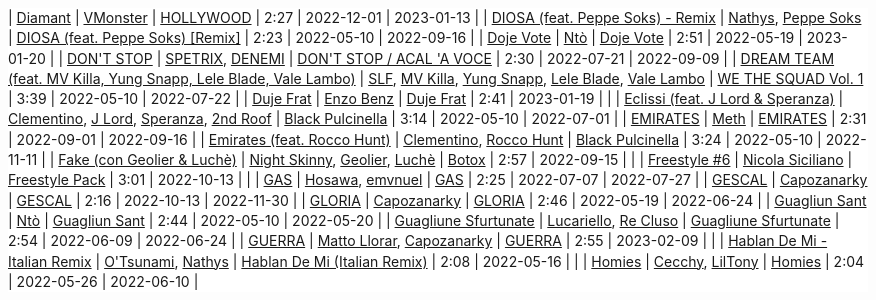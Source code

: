 | [Diamant](https://open.spotify.com/track/2ZXAls3e016vnrv8udcuar) | [VMonster](https://open.spotify.com/artist/07c4RH1uGAtmQbhhbprM7a) | [HOLLYWOOD](https://open.spotify.com/album/32Nb9JBPqfQthAwwBRjizS) | 2:27 | 2022-12-01 | 2023-01-13 |
| [DIOSA \(feat\. Peppe Soks\) \- Remix](https://open.spotify.com/track/0ehq7roFoMrq58lI4Rdnys) | [Nathys](https://open.spotify.com/artist/4WEY1EtpUsTc7DkeqABuxf), [Peppe Soks](https://open.spotify.com/artist/2BNVHk103mhpIy5ytlCHTT) | [DIOSA \(feat\. Peppe Soks\) \[Remix\]](https://open.spotify.com/album/3l3aLZNlUQfhIMKApwHVVE) | 2:23 | 2022-05-10 | 2022-09-16 |
| [Doje Vote](https://open.spotify.com/track/6PupByuUnrfNgW1XowhNe7) | [Ntò](https://open.spotify.com/artist/6yGn8XOk9ZS6vUFf10sP96) | [Doje Vote](https://open.spotify.com/album/2cgmzVomHZo5fH1A1O2WIW) | 2:51 | 2022-05-19 | 2023-01-20 |
| [DON'T STOP](https://open.spotify.com/track/7phaQRCg0ws1d9mb9C9aTO) | [SPETRIX](https://open.spotify.com/artist/5TfIVdYlqjs9RmC4vyAesM), [DENEMI](https://open.spotify.com/artist/5wQUqEJMbi2INC969TwMXt) | [DON'T STOP / ACAL 'A VOCE](https://open.spotify.com/album/0IcpZncMY4qhuX44ocnJNr) | 2:30 | 2022-07-21 | 2022-09-09 |
| [DREAM TEAM \(feat\. MV Killa, Yung Snapp, Lele Blade, Vale Lambo\)](https://open.spotify.com/track/0KoBFeJ2R330pyRn1DuXde) | [SLF](https://open.spotify.com/artist/49SLNYRfTi1p9R38NooZKS), [MV Killa](https://open.spotify.com/artist/0QqmgpgI0C1DyyDk49vnxY), [Yung Snapp](https://open.spotify.com/artist/4y5lvMadZv6NAv8RgcCRem), [Lele Blade](https://open.spotify.com/artist/3yGA8yyowtKVXgNIXguMfz), [Vale Lambo](https://open.spotify.com/artist/26OG4ryQ7oFAbUNAvYCOgn) | [WE THE SQUAD Vol\. 1](https://open.spotify.com/album/2QQRt0wNQI4hN0pyFAfqxK) | 3:39 | 2022-05-10 | 2022-07-22 |
| [Duje Frat](https://open.spotify.com/track/18FjOEa8gQ7B2zZSxmyDgf) | [Enzo Benz](https://open.spotify.com/artist/6JKLzRBKTJYf1Wko3cNr7P) | [Duje Frat](https://open.spotify.com/album/7w7SAe84aiF4Q5BvPW27ej) | 2:41 | 2023-01-19 |  |
| [Eclissi \(feat\. J Lord & Speranza\)](https://open.spotify.com/track/0azAYaqLS3VSN6KCvsdIfc) | [Clementino](https://open.spotify.com/artist/0ba6wsfB7G2rhdHMebCdO3), [J Lord](https://open.spotify.com/artist/1SDzdhISMGaEQzOCaJQ45C), [Speranza](https://open.spotify.com/artist/0W0oW3iaBwbtcXqdDrfC6F), [2nd Roof](https://open.spotify.com/artist/1eznSku2RY9VSvkhWxXdmx) | [Black Pulcinella](https://open.spotify.com/album/44BqX1Kc6bSgUb3SvWF0k6) | 3:14 | 2022-05-10 | 2022-07-01 |
| [EMIRATES](https://open.spotify.com/track/3xncdlgBxm4jnDHUA6nUyD) | [Meth](https://open.spotify.com/artist/7mP77CbmESx0WtAFLvRTZP) | [EMIRATES](https://open.spotify.com/album/2FeMXivnB7SG2PnT3Sq4LH) | 2:31 | 2022-09-01 | 2022-09-16 |
| [Emirates \(feat\. Rocco Hunt\)](https://open.spotify.com/track/0qDJ4qOa1xisB7oMmJhD2n) | [Clementino](https://open.spotify.com/artist/0ba6wsfB7G2rhdHMebCdO3), [Rocco Hunt](https://open.spotify.com/artist/0L1f9i3L3fkMNENljDOsjG) | [Black Pulcinella](https://open.spotify.com/album/44BqX1Kc6bSgUb3SvWF0k6) | 3:24 | 2022-05-10 | 2022-11-11 |
| [Fake \(con Geolier & Luchè\)](https://open.spotify.com/track/0xKBCd6EttVyRv1Sdgo9PX) | [Night Skinny](https://open.spotify.com/artist/2E6AK3UPEGCvjnzuygCh2h), [Geolier](https://open.spotify.com/artist/27LlKWxS3KXW7RRAxN5S8s), [Luchè](https://open.spotify.com/artist/3yiEJ9SByXZMXTwaKdVFN4) | [Botox](https://open.spotify.com/album/1CjtjrWyjx2eT5OejciTVr) | 2:57 | 2022-09-15 |  |
| [Freestyle \#6](https://open.spotify.com/track/3i6eW7nR7Cw9Hiqc1kz4IH) | [Nicola Siciliano](https://open.spotify.com/artist/0q0CTttRdwiuDFmDiN7jAt) | [Freestyle Pack](https://open.spotify.com/album/3TnUcY9yhAJR81udv7RYXS) | 3:01 | 2022-10-13 |  |
| [GAS](https://open.spotify.com/track/6351T1EhGpm7IAnsmXplnn) | [Hosawa](https://open.spotify.com/artist/0CA0vPSeG4YNObQrpfUq8H), [emvnuel](https://open.spotify.com/artist/6rGb0Db2lSQVMVWuSwzQBj) | [GAS](https://open.spotify.com/album/7ciK8kJ0K7fExA4VtiXLYQ) | 2:25 | 2022-07-07 | 2022-07-27 |
| [GESCAL](https://open.spotify.com/track/3i9FbuHPNwzERPtut6ZdgW) | [Capozanarky](https://open.spotify.com/artist/4L2hq3OboU70UVsqOrU6qt) | [GESCAL](https://open.spotify.com/album/722mXX4yzovAHZo9K6gag9) | 2:16 | 2022-10-13 | 2022-11-30 |
| [GLORIA](https://open.spotify.com/track/4HoCHskLaChG5WQEYbjUew) | [Capozanarky](https://open.spotify.com/artist/4L2hq3OboU70UVsqOrU6qt) | [GLORIA](https://open.spotify.com/album/1bHMxxRXGzttc6ClsSPBYH) | 2:46 | 2022-05-19 | 2022-06-24 |
| [Guagliun Sant](https://open.spotify.com/track/6ueNwnPFE1jIOv1gpEZj1i) | [Ntò](https://open.spotify.com/artist/6yGn8XOk9ZS6vUFf10sP96) | [Guagliun Sant](https://open.spotify.com/album/27IDDxEXClnNgzsdB6yHkp) | 2:44 | 2022-05-10 | 2022-05-20 |
| [Guagliune Sfurtunate](https://open.spotify.com/track/3tzNF9kVhgxXk1FfwSQUWF) | [Lucariello](https://open.spotify.com/artist/1pv59RDMxb8WKREVPpLDK9), [Re Cluso](https://open.spotify.com/artist/4BS2z9lqyv4zJ64FEbn8mA) | [Guagliune Sfurtunate](https://open.spotify.com/album/3AHdYfmkiSccGFZKhWFgCt) | 2:54 | 2022-06-09 | 2022-06-24 |
| [GUERRA](https://open.spotify.com/track/1l1L3dTj4VkpB5oYFduKGu) | [Matto Llorar](https://open.spotify.com/artist/4NEmGznKcAVErjDkcrFH3l), [Capozanarky](https://open.spotify.com/artist/4L2hq3OboU70UVsqOrU6qt) | [GUERRA](https://open.spotify.com/album/2GFZh6hkFCFQSaI6MOphzr) | 2:55 | 2023-02-09 |  |
| [Hablan De Mi \- Italian Remix](https://open.spotify.com/track/0UZKdNZkW6s9b2iesaTPYD) | [O'Tsunami](https://open.spotify.com/artist/2XAfB5zj0qBxMC6Z6hibfm), [Nathys](https://open.spotify.com/artist/4WEY1EtpUsTc7DkeqABuxf) | [Hablan De Mi \(Italian Remix\)](https://open.spotify.com/album/0aQXInlM4AiI6fBMUZcaJh) | 2:08 | 2022-05-16 |  |
| [Homies](https://open.spotify.com/track/2nCS30N4UJk9zF4FVcJGPV) | [Cecchy](https://open.spotify.com/artist/2yLVjmzpKCw0B7SKpWeZjN), [LilTony](https://open.spotify.com/artist/6iqapqgOqZ9HEt3G6ByUrh) | [Homies](https://open.spotify.com/album/66gwTXAR4CeE333WL38MJ0) | 2:04 | 2022-05-26 | 2022-06-10 |